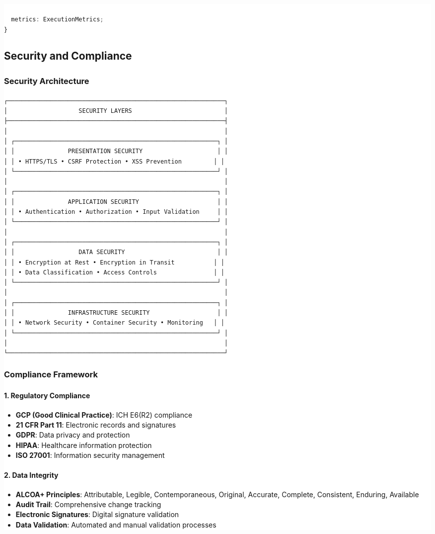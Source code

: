 ```typescript
  
  metrics: ExecutionMetrics;
}
```

## Security and Compliance

### Security Architecture

```
┌─────────────────────────────────────────────────────────────┐
│                    SECURITY LAYERS                          │
├─────────────────────────────────────────────────────────────┤
│                                                             │
│ ┌─────────────────────────────────────────────────────────┐ │
│ │               PRESENTATION SECURITY                     │ │
│ │ • HTTPS/TLS • CSRF Protection • XSS Prevention         │ │
│ └─────────────────────────────────────────────────────────┘ │
│                                                             │
│ ┌─────────────────────────────────────────────────────────┐ │
│ │               APPLICATION SECURITY                      │ │
│ │ • Authentication • Authorization • Input Validation     │ │
│ └─────────────────────────────────────────────────────────┘ │
│                                                             │
│ ┌─────────────────────────────────────────────────────────┐ │
│ │                  DATA SECURITY                          │ │
│ │ • Encryption at Rest • Encryption in Transit           │ │
│ │ • Data Classification • Access Controls                │ │
│ └─────────────────────────────────────────────────────────┘ │
│                                                             │
│ ┌─────────────────────────────────────────────────────────┐ │
│ │               INFRASTRUCTURE SECURITY                   │ │
│ │ • Network Security • Container Security • Monitoring   │ │
│ └─────────────────────────────────────────────────────────┘ │
│                                                             │
└─────────────────────────────────────────────────────────────┘
```

### Compliance Framework

#### 1. Regulatory Compliance
- **GCP (Good Clinical Practice)**: ICH E6(R2) compliance
- **21 CFR Part 11**: Electronic records and signatures
- **GDPR**: Data privacy and protection
- **HIPAA**: Healthcare information protection
- **ISO 27001**: Information security management

#### 2. Data Integrity
- **ALCOA+ Principles**: Attributable, Legible, Contemporaneous, Original, Accurate, Complete, Consistent, Enduring, Available
- **Audit Trail**: Comprehensive change tracking
- **Electronic Signatures**: Digital signature validation
- **Data Validation**: Automated and manual validation processes

